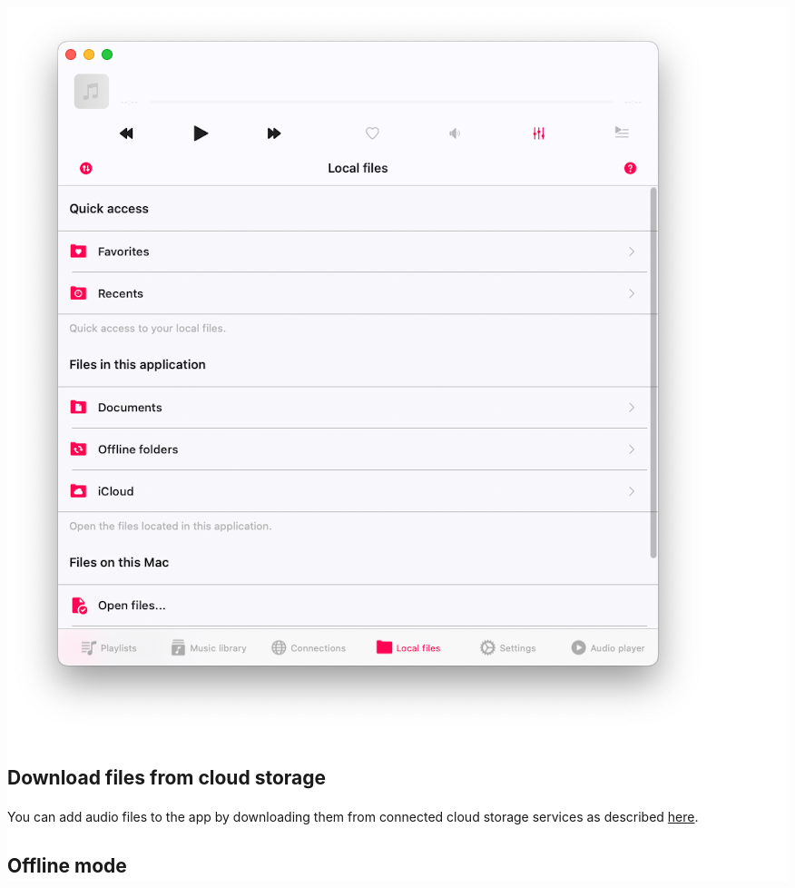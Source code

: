 ![Local Files Screen](21260c_fbb2c0dcd5034e439157cc182f226610~mv2.png)

## Download files from cloud storage

You can add audio files to the app by downloading them from connected cloud storage services as described [here](https://www.everappz.com/post/how-to-upload-my-files-to-the-cloud-storage-and-connect-them-to-evermusic-flacbox-evertag).

## Offline mode
